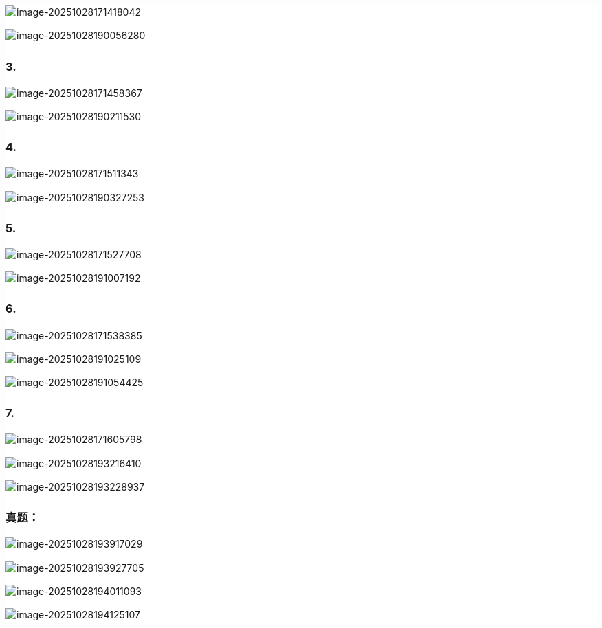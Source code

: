 ![image-20251028171418042](./错题.assets/image-20251028171418042.png)

![image-20251028190056280](./错题.assets/image-20251028190056280.png)

### 3.

![image-20251028171458367](./错题.assets/image-20251028171458367.png)

![image-20251028190211530](./错题.assets/image-20251028190211530.png)

### 4.

![image-20251028171511343](./错题.assets/image-20251028171511343.png)

![image-20251028190327253](./错题.assets/image-20251028190327253.png)

### 5.

![image-20251028171527708](./错题.assets/image-20251028171527708.png)

![image-20251028191007192](./错题.assets/image-20251028191007192.png)

### 6.

![image-20251028171538385](./错题.assets/image-20251028171538385.png)

![image-20251028191025109](./错题.assets/image-20251028191025109.png)

![image-20251028191054425](./错题.assets/image-20251028191054425.png)

### 7.

![image-20251028171605798](./错题.assets/image-20251028171605798.png)

![image-20251028193216410](./错题.assets/image-20251028193216410.png)

![image-20251028193228937](./错题.assets/image-20251028193228937.png)

### 真题：

![image-20251028193917029](./错题.assets/image-20251028193917029.png)

![image-20251028193927705](./错题.assets/image-20251028193927705.png)

![image-20251028194011093](./错题.assets/image-20251028194011093.png)

![image-20251028194125107](./错题.assets/image-20251028194125107.png)
